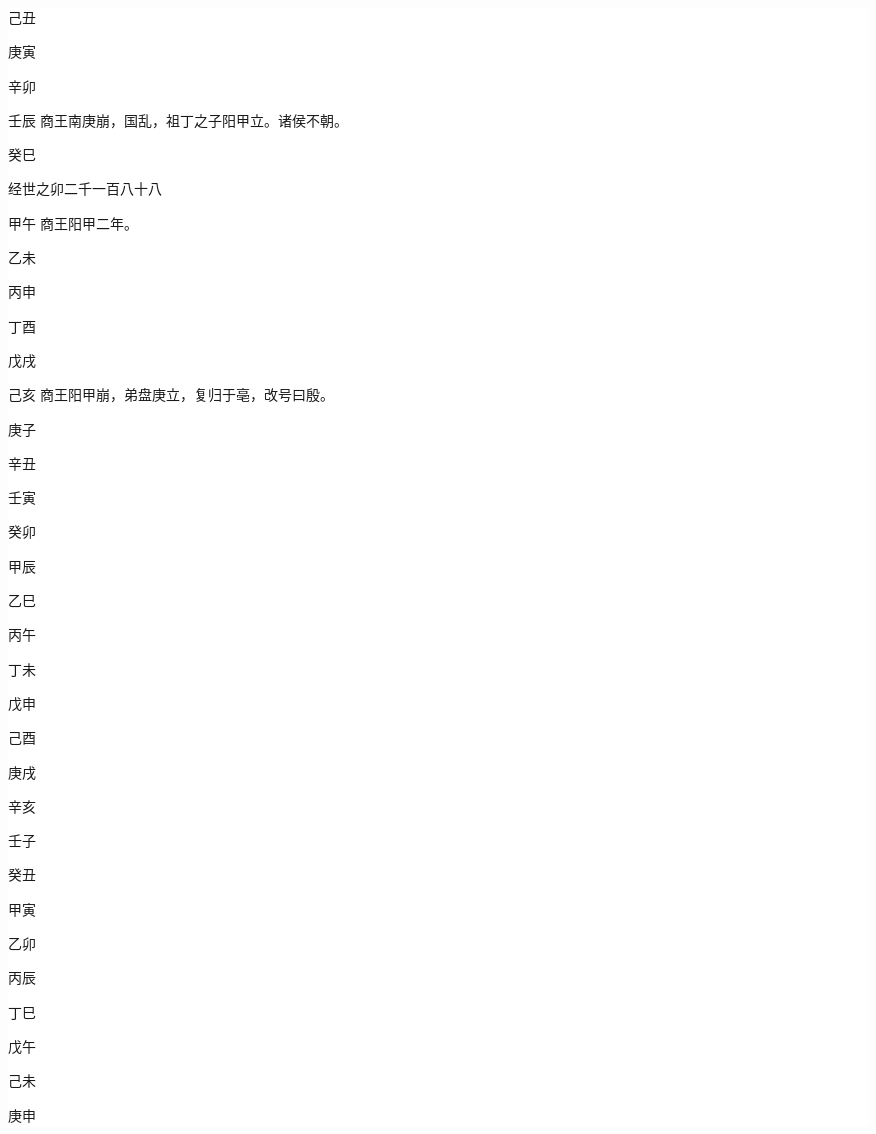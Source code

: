 己丑  

庚寅  

辛卯  

壬辰  商王南庚崩，国乱，祖丁之子阳甲立。诸侯不朝。  

癸巳  

经世之卯二千一百八十八  

甲午  商王阳甲二年。  

乙未  

丙申  

丁酉  

戊戌  

己亥  商王阳甲崩，弟盘庚立，复归于亳，改号曰殷。  

庚子  

辛丑  

壬寅  

癸卯  

甲辰  

乙巳  

丙午  

丁未  

戊申  

己酉  

庚戌  

辛亥  

壬子  

癸丑  

甲寅  

乙卯  

丙辰  

丁巳  

戊午  

己未  

庚申  
